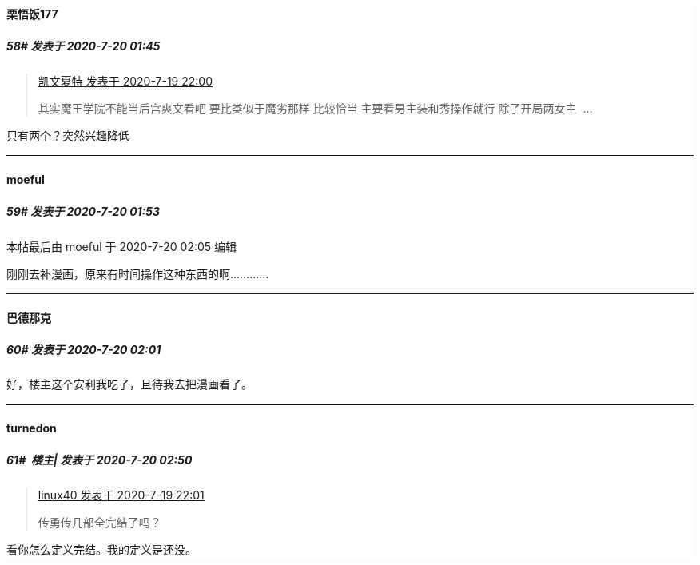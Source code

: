 ####  栗悟饭177  
##### 58#       发表于 2020-7-20 01:45



<blockquote><a href="httphttps://bbs.saraba1st.com/2b/forum.php?mod=redirect&amp;goto=findpost&amp;pid=48155360&amp;ptid=1947784" target="_blank">凯文夏特 发表于 2020-7-19 22:00</a>

其实魔王学院不能当后宫爽文看吧 要比类似于魔劣那样 比较恰当 主要看男主装和秀操作就行 除了开局两女主  ...</blockquote>
只有两个？突然兴趣降低







*****

####  moeful  
##### 59#       发表于 2020-7-20 01:53



 本帖最后由 moeful 于 2020-7-20 02:05 编辑 

刚刚去补漫画，原来有时间操作这种东西的啊…………







*****

####  巴德那克  
##### 60#       发表于 2020-7-20 02:01




好，楼主这个安利我吃了，且待我去把漫画看了。







*****

####  turnedon  
##### 61#         楼主| 发表于 2020-7-20 02:50



<blockquote><a href="httphttps://bbs.saraba1st.com/2b/forum.php?mod=redirect&amp;goto=findpost&amp;pid=48155375&amp;ptid=1947784" target="_blank">linux40 发表于 2020-7-19 22:01</a>

传勇传几部全完结了吗？</blockquote>
看你怎么定义完结。我的定义是还没。





